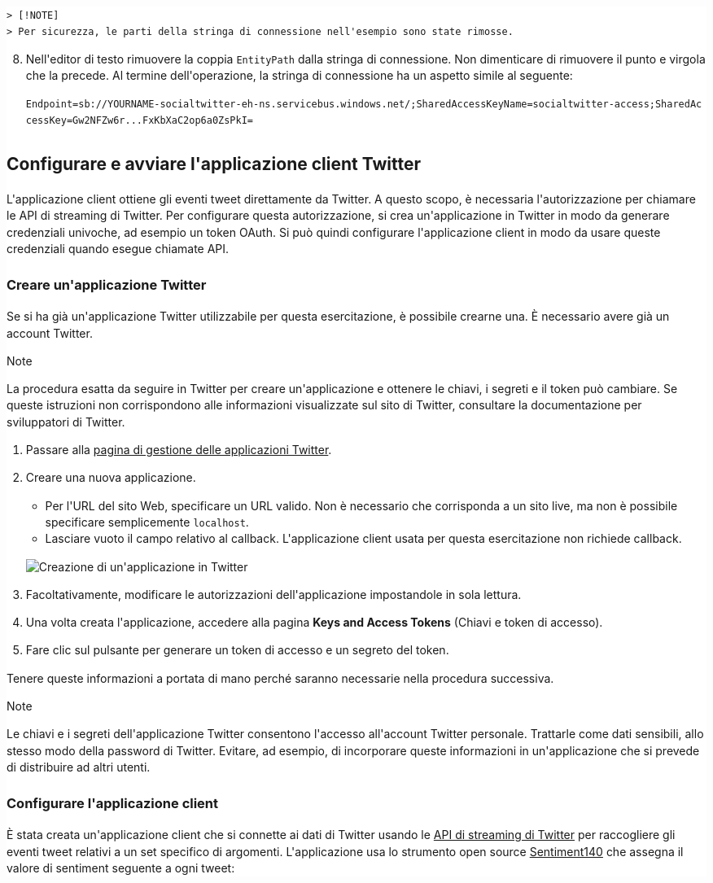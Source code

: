     > [!NOTE]
    > Per sicurezza, le parti della stringa di connessione nell'esempio sono state rimosse.

8.  Nell'editor di testo rimuovere la coppia `EntityPath` dalla stringa di connessione. Non dimenticare di rimuovere il punto e virgola che la precede. Al termine dell'operazione, la stringa di connessione ha un aspetto simile al seguente:

        Endpoint=sb://YOURNAME-socialtwitter-eh-ns.servicebus.windows.net/;SharedAccessKeyName=socialtwitter-access;SharedAccessKey=Gw2NFZw6r...FxKbXaC2op6a0ZsPkI=


## <a name="configure-and-start-the-twitter-client-application"></a>Configurare e avviare l'applicazione client Twitter
L'applicazione client ottiene gli eventi tweet direttamente da Twitter. A questo scopo, è necessaria l'autorizzazione per chiamare le API di streaming di Twitter. Per configurare questa autorizzazione, si crea un'applicazione in Twitter in modo da generare credenziali univoche, ad esempio un token OAuth. Si può quindi configurare l'applicazione client in modo da usare queste credenziali quando esegue chiamate API. 

### <a name="create-a-twitter-application"></a>Creare un'applicazione Twitter
Se si ha già un'applicazione Twitter utilizzabile per questa esercitazione, è possibile crearne una. È necessario avere già un account Twitter.

> [!NOTE]
> La procedura esatta da seguire in Twitter per creare un'applicazione e ottenere le chiavi, i segreti e il token può cambiare. Se queste istruzioni non corrispondono alle informazioni visualizzate sul sito di Twitter, consultare la documentazione per sviluppatori di Twitter.

1. Passare alla [pagina di gestione delle applicazioni Twitter](https://apps.twitter.com/). 

2. Creare una nuova applicazione. 

    * Per l'URL del sito Web, specificare un URL valido. Non è necessario che corrisponda a un sito live, ma non è possibile specificare semplicemente `localhost`.
    * Lasciare vuoto il campo relativo al callback. L'applicazione client usata per questa esercitazione non richiede callback.

    ![Creazione di un'applicazione in Twitter](./media/stream-analytics-twitter-sentiment-analysis-trends/create-twitter-application.png)

3. Facoltativamente, modificare le autorizzazioni dell'applicazione impostandole in sola lettura.

4. Una volta creata l'applicazione, accedere alla pagina **Keys and Access Tokens** (Chiavi e token di accesso).

5. Fare clic sul pulsante per generare un token di accesso e un segreto del token.

Tenere queste informazioni a portata di mano perché saranno necessarie nella procedura successiva.

>[!NOTE]
>Le chiavi e i segreti dell'applicazione Twitter consentono l'accesso all'account Twitter personale. Trattarle come dati sensibili, allo stesso modo della password di Twitter. Evitare, ad esempio, di incorporare queste informazioni in un'applicazione che si prevede di distribuire ad altri utenti. 


### <a name="configure-the-client-application"></a>Configurare l'applicazione client
È stata creata un'applicazione client che si connette ai dati di Twitter usando le [API di streaming di Twitter](https://dev.twitter.com/streaming/overview) per raccogliere gli eventi tweet relativi a un set specifico di argomenti. L'applicazione usa lo strumento open source [Sentiment140](http://help.sentiment140.com/) che assegna il valore di sentiment seguente a ogni tweet:
